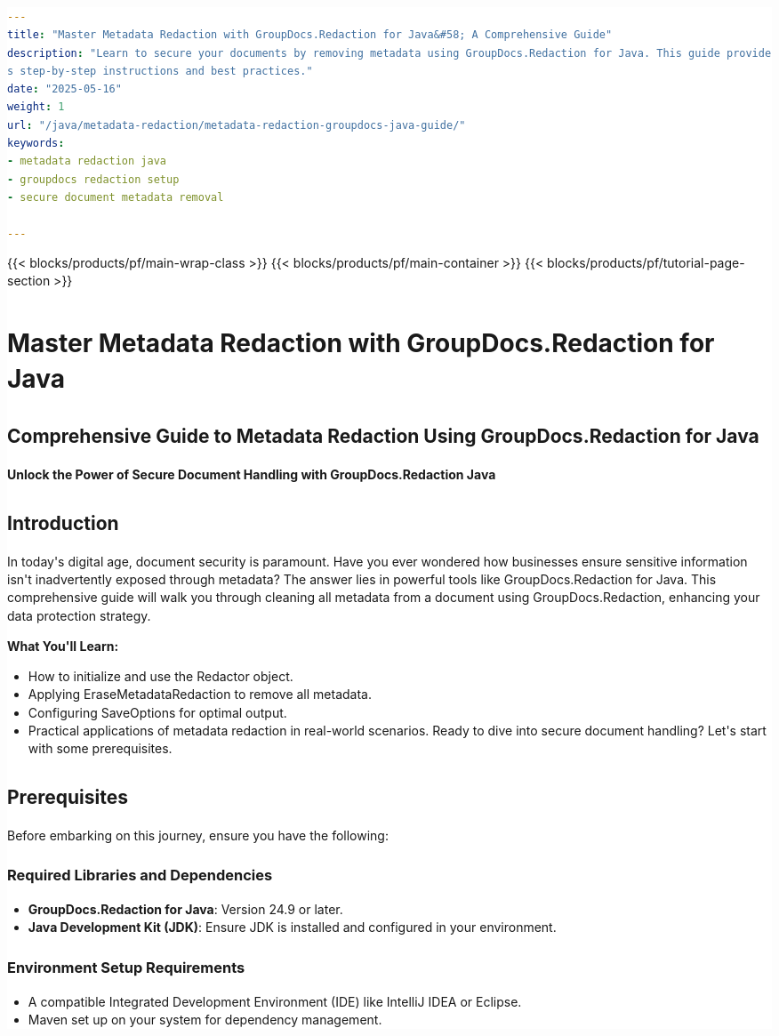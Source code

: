 ```yaml
---
title: "Master Metadata Redaction with GroupDocs.Redaction for Java&#58; A Comprehensive Guide"
description: "Learn to secure your documents by removing metadata using GroupDocs.Redaction for Java. This guide provides step-by-step instructions and best practices."
date: "2025-05-16"
weight: 1
url: "/java/metadata-redaction/metadata-redaction-groupdocs-java-guide/"
keywords:
- metadata redaction java
- groupdocs redaction setup
- secure document metadata removal

---
```


{{< blocks/products/pf/main-wrap-class >}}
{{< blocks/products/pf/main-container >}}
{{< blocks/products/pf/tutorial-page-section >}}
# Master Metadata Redaction with GroupDocs.Redaction for Java
## Comprehensive Guide to Metadata Redaction Using GroupDocs.Redaction for Java

**Unlock the Power of Secure Document Handling with GroupDocs.Redaction Java**

## Introduction
In today's digital age, document security is paramount. Have you ever wondered how businesses ensure sensitive information isn't inadvertently exposed through metadata? The answer lies in powerful tools like GroupDocs.Redaction for Java. This comprehensive guide will walk you through cleaning all metadata from a document using GroupDocs.Redaction, enhancing your data protection strategy.

**What You'll Learn:**
- How to initialize and use the Redactor object.
- Applying EraseMetadataRedaction to remove all metadata.
- Configuring SaveOptions for optimal output.
- Practical applications of metadata redaction in real-world scenarios.
Ready to dive into secure document handling? Let's start with some prerequisites.

## Prerequisites
Before embarking on this journey, ensure you have the following:

### Required Libraries and Dependencies
- **GroupDocs.Redaction for Java**: Version 24.9 or later.
- **Java Development Kit (JDK)**: Ensure JDK is installed and configured in your environment.

### Environment Setup Requirements
- A compatible Integrated Development Environment (IDE) like IntelliJ IDEA or Eclipse.
- Maven set up on your system for dependency management.
